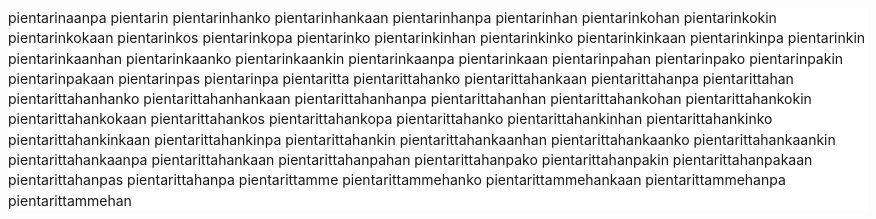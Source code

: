 pientarinaanpa
pientarin
pientarinhanko
pientarinhankaan
pientarinhanpa
pientarinhan
pientarinkohan
pientarinkokin
pientarinkokaan
pientarinkos
pientarinkopa
pientarinko
pientarinkinhan
pientarinkinko
pientarinkinkaan
pientarinkinpa
pientarinkin
pientarinkaanhan
pientarinkaanko
pientarinkaankin
pientarinkaanpa
pientarinkaan
pientarinpahan
pientarinpako
pientarinpakin
pientarinpakaan
pientarinpas
pientarinpa
pientaritta
pientarittahanko
pientarittahankaan
pientarittahanpa
pientarittahan
pientarittahanhanko
pientarittahanhankaan
pientarittahanhanpa
pientarittahanhan
pientarittahankohan
pientarittahankokin
pientarittahankokaan
pientarittahankos
pientarittahankopa
pientarittahanko
pientarittahankinhan
pientarittahankinko
pientarittahankinkaan
pientarittahankinpa
pientarittahankin
pientarittahankaanhan
pientarittahankaanko
pientarittahankaankin
pientarittahankaanpa
pientarittahankaan
pientarittahanpahan
pientarittahanpako
pientarittahanpakin
pientarittahanpakaan
pientarittahanpas
pientarittahanpa
pientarittamme
pientarittammehanko
pientarittammehankaan
pientarittammehanpa
pientarittammehan